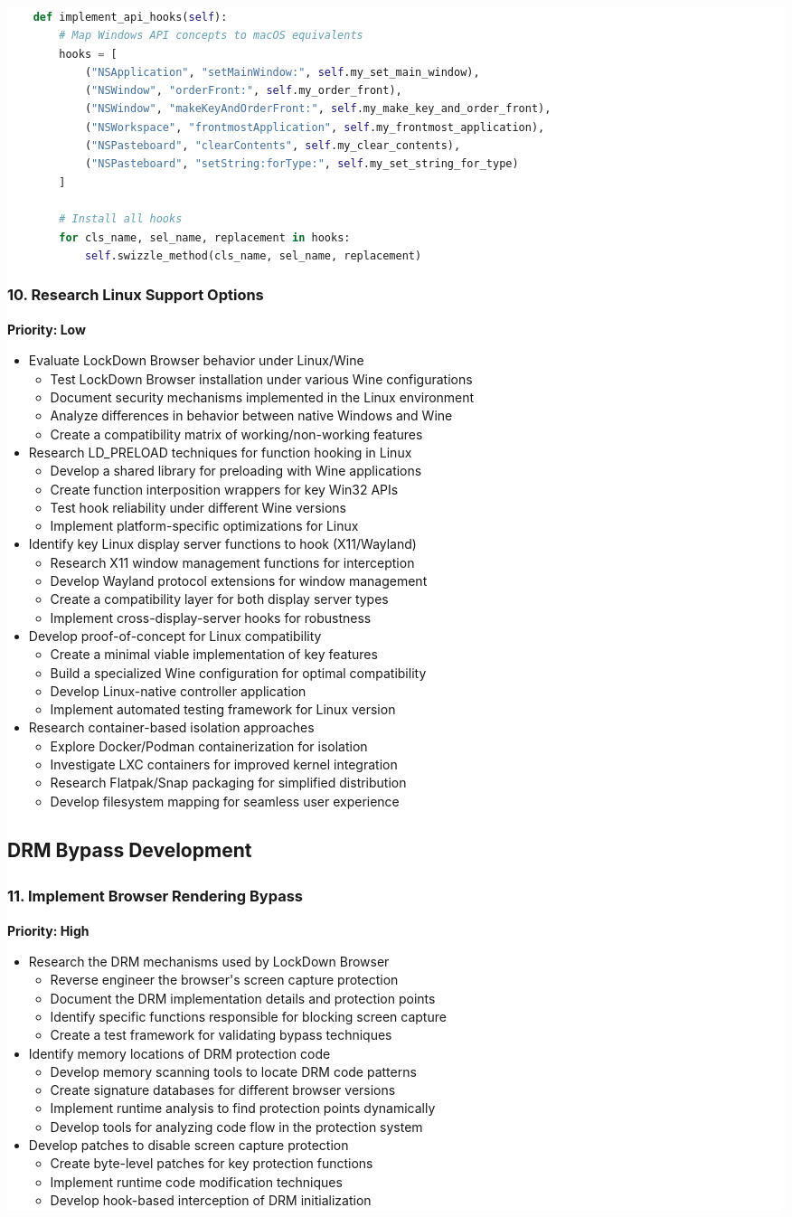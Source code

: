 ```python
    def implement_api_hooks(self):
        # Map Windows API concepts to macOS equivalents
        hooks = [
            ("NSApplication", "setMainWindow:", self.my_set_main_window),
            ("NSWindow", "orderFront:", self.my_order_front),
            ("NSWindow", "makeKeyAndOrderFront:", self.my_make_key_and_order_front),
            ("NSWorkspace", "frontmostApplication", self.my_frontmost_application),
            ("NSPasteboard", "clearContents", self.my_clear_contents),
            ("NSPasteboard", "setString:forType:", self.my_set_string_for_type)
        ]
        
        # Install all hooks
        for cls_name, sel_name, replacement in hooks:
            self.swizzle_method(cls_name, sel_name, replacement)
```

### 10. Research Linux Support Options
**Priority: Low**
- Evaluate LockDown Browser behavior under Linux/Wine
  - Test LockDown Browser installation under various Wine configurations
  - Document security mechanisms implemented in the Linux environment
  - Analyze differences in behavior between native Windows and Wine
  - Create a compatibility matrix of working/non-working features
- Research LD_PRELOAD techniques for function hooking in Linux
  - Develop a shared library for preloading with Wine applications
  - Create function interposition wrappers for key Win32 APIs
  - Test hook reliability under different Wine versions
  - Implement platform-specific optimizations for Linux
- Identify key Linux display server functions to hook (X11/Wayland)
  - Research X11 window management functions for interception
  - Develop Wayland protocol extensions for window management
  - Create a compatibility layer for both display server types
  - Implement cross-display-server hooks for robustness
- Develop proof-of-concept for Linux compatibility
  - Create a minimal viable implementation of key features
  - Build a specialized Wine configuration for optimal compatibility
  - Develop Linux-native controller application
  - Implement automated testing framework for Linux version
- Research container-based isolation approaches
  - Explore Docker/Podman containerization for isolation
  - Investigate LXC containers for improved kernel integration
  - Research Flatpak/Snap packaging for simplified distribution
  - Develop filesystem mapping for seamless user experience

## DRM Bypass Development

### 11. Implement Browser Rendering Bypass
**Priority: High**
- Research the DRM mechanisms used by LockDown Browser
  - Reverse engineer the browser's screen capture protection
  - Document the DRM implementation details and protection points
  - Identify specific functions responsible for blocking screen capture
  - Create a test framework for validating bypass techniques
- Identify memory locations of DRM protection code
  - Develop memory scanning tools to locate DRM code patterns
  - Create signature databases for different browser versions
  - Implement runtime analysis to find protection points dynamically
  - Develop tools for analyzing code flow in the protection system
- Develop patches to disable screen capture protection
  - Create byte-level patches for key protection functions
  - Implement runtime code modification techniques
  - Develop hook-based interception of DRM initialization